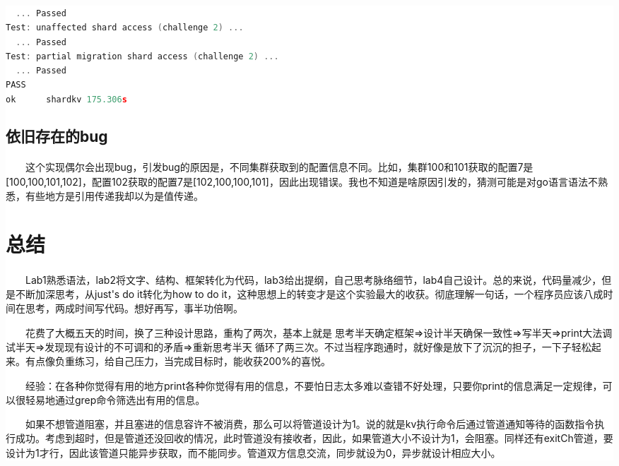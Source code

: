 ```go
  ... Passed
Test: unaffected shard access (challenge 2) ...
  ... Passed
Test: partial migration shard access (challenge 2) ...
  ... Passed
PASS
ok  	shardkv	175.306s

```

##	依旧存在的bug
&emsp;&emsp;这个实现偶尔会出现bug，引发bug的原因是，不同集群获取到的配置信息不同。比如，集群100和101获取的配置7是[100,100,101,102]，配置102获取的配置7是[102,100,100,101]，因此出现错误。我也不知道是啥原因引发的，猜测可能是对go语言语法不熟悉，有些地方是引用传递我却以为是值传递。

#	总结
&emsp;&emsp;Lab1熟悉语法，lab2将文字、结构、框架转化为代码，lab3给出提纲，自己思考脉络细节，lab4自己设计。总的来说，代码量减少，但是不断加深思考，从just's do it转化为how to do it，这种思想上的转变才是这个实验最大的收获。彻底理解一句话，一个程序员应该八成时间在思考，两成时间写代码。想好再写，事半功倍啊。

&emsp;&emsp;花费了大概五天的时间，换了三种设计思路，重构了两次，基本上就是 思考半天确定框架=>设计半天确保一致性=>写半天=>print大法调试半天=>发现现有设计的不可调和的矛盾=>重新思考半天 循环了两三次。不过当程序跑通时，就好像是放下了沉沉的担子，一下子轻松起来。有点像负重练习，给自己压力，当完成目标时，能收获200%的喜悦。

&emsp;&emsp;经验：在各种你觉得有用的地方print各种你觉得有用的信息，不要怕日志太多难以查错不好处理，只要你print的信息满足一定规律，可以很轻易地通过grep命令筛选出有用的信息。

&emsp;&emsp;如果不想管道阻塞，并且塞进的信息容许不被消费，那么可以将管道设计为1。说的就是kv执行命令后通过管道通知等待的函数指令执行成功。考虑到超时，但是管道还没回收的情况，此时管道没有接收者，因此，如果管道大小不设计为1，会阻塞。同样还有exitCh管道，要设计为1才行，因此该管道只能异步获取，而不能同步。管道双方信息交流，同步就设为0，异步就设计相应大小。